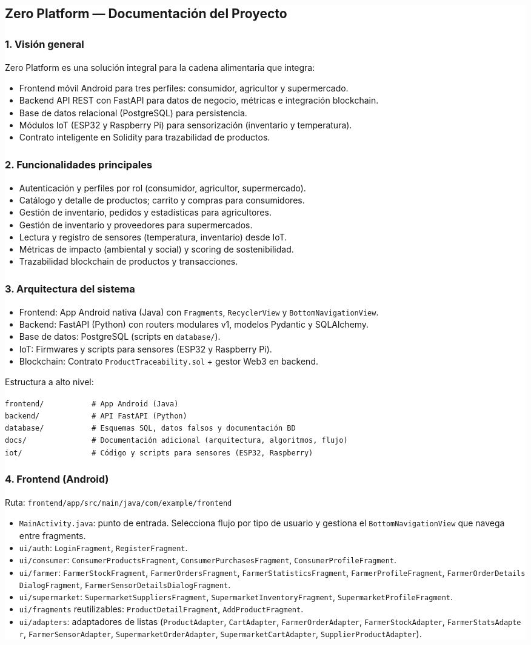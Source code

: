 ## Zero Platform — Documentación del Proyecto

### 1. Visión general
Zero Platform es una solución integral para la cadena alimentaria que integra:
- Frontend móvil Android para tres perfiles: consumidor, agricultor y supermercado.
- Backend API REST con FastAPI para datos de negocio, métricas e integración blockchain.
- Base de datos relacional (PostgreSQL) para persistencia.
- Módulos IoT (ESP32 y Raspberry Pi) para sensorización (inventario y temperatura).
- Contrato inteligente en Solidity para trazabilidad de productos.


### 2. Funcionalidades principales
- Autenticación y perfiles por rol (consumidor, agricultor, supermercado).
- Catálogo y detalle de productos; carrito y compras para consumidores.
- Gestión de inventario, pedidos y estadísticas para agricultores.
- Gestión de inventario y proveedores para supermercados.
- Lectura y registro de sensores (temperatura, inventario) desde IoT.
- Métricas de impacto (ambiental y social) y scoring de sostenibilidad.
- Trazabilidad blockchain de productos y transacciones.


### 3. Arquitectura del sistema
- Frontend: App Android nativa (Java) con `Fragments`, `RecyclerView` y `BottomNavigationView`.
- Backend: FastAPI (Python) con routers modulares v1, modelos Pydantic y SQLAlchemy.
- Base de datos: PostgreSQL (scripts en `database/`).
- IoT: Firmwares y scripts para sensores (ESP32 y Raspberry Pi).
- Blockchain: Contrato `ProductTraceability.sol` + gestor Web3 en backend.

Estructura a alto nivel:
```
frontend/           # App Android (Java)
backend/            # API FastAPI (Python)
database/           # Esquemas SQL, datos falsos y documentación BD
docs/               # Documentación adicional (arquitectura, algoritmos, flujo)
iot/                # Código y scripts para sensores (ESP32, Raspberry)
```


### 4. Frontend (Android)
Ruta: `frontend/app/src/main/java/com/example/frontend`

- `MainActivity.java`: punto de entrada. Selecciona flujo por tipo de usuario y gestiona el `BottomNavigationView` que navega entre fragments.
- `ui/auth`: `LoginFragment`, `RegisterFragment`.
- `ui/consumer`: `ConsumerProductsFragment`, `ConsumerPurchasesFragment`, `ConsumerProfileFragment`.
- `ui/farmer`: `FarmerStockFragment`, `FarmerOrdersFragment`, `FarmerStatisticsFragment`, `FarmerProfileFragment`, `FarmerOrderDetailsDialogFragment`, `FarmerSensorDetailsDialogFragment`.
- `ui/supermarket`: `SupermarketSuppliersFragment`, `SupermarketInventoryFragment`, `SupermarketProfileFragment`.
- `ui/fragments` reutilizables: `ProductDetailFragment`, `AddProductFragment`.
- `ui/adapters`: adaptadores de listas (`ProductAdapter`, `CartAdapter`, `FarmerOrderAdapter`, `FarmerStockAdapter`, `FarmerStatsAdapter`, `FarmerSensorAdapter`, `SupermarketOrderAdapter`, `SupermarketCartAdapter`, `SupplierProductAdapter`).
